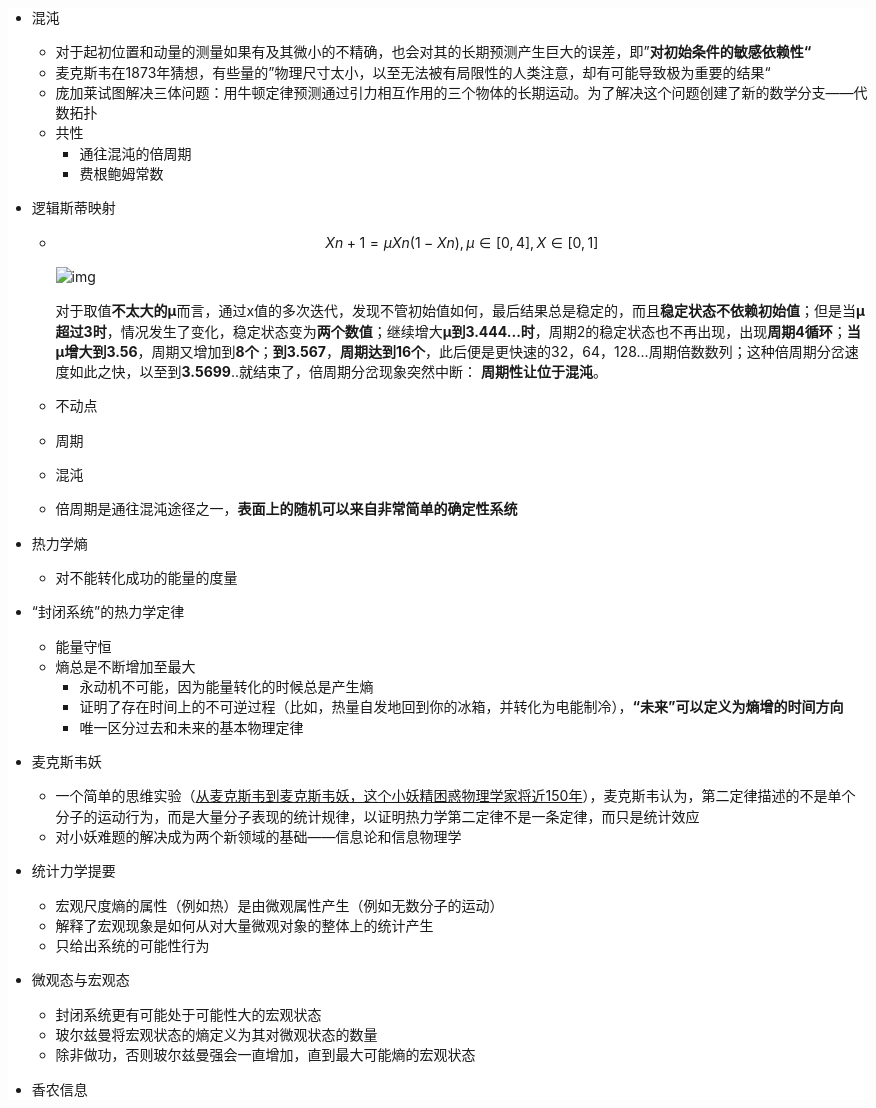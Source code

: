   - 混沌
    - 对于起初位置和动量的测量如果有及其微小的不精确，也会对其的长期预测产生巨大的误差，即”**对初始条件的敏感依赖性“**
    - 麦克斯韦在1873年猜想，有些量的”物理尺寸太小，以至无法被有局限性的人类注意，却有可能导致极为重要的结果“
    - 庞加莱试图解决三体问题：用牛顿定律预测通过引力相互作用的三个物体的长期运动。为了解决这个问题创建了新的数学分支——代数拓扑
    - 共性
      - 通往混沌的倍周期
      - 费根鲍姆常数

  - 逻辑斯蒂映射

    - $$
      Xn+1=μXn (1-Xn)      ,    μ∈[0,4] ,    X∈[0,1]
      $$

      ![img](https://gss2.bdstatic.com/-fo3dSag_xI4khGkpoWK1HF6hhy/baike/s%3D220/sign=70f1038a99510fb37c197095e933c893/b21c8701a18b87d6b143e62c000828381f30fd84.jpg)

      对于取值**不太大的μ**而言，通过x值的多次迭代，发现不管初始值如何，最后结果总是稳定的，而且**稳定状态不依赖初始值**；但是当**μ超过3时**，情况发生了变化，稳定状态变为**两个数值**；继续增大**μ到3.444...时**，周期2的稳定状态也不再出现，出现**周期4循环**；**当μ增大到3.56**，周期又增加到**8个**；**到3.567**，**周期达到16个**，此后便是更快速的32，64，128...周期倍数数列；这种倍周期分岔速度如此之快，以至到**3.5699**..就结束了，倍周期分岔现象突然中断： **周期性让位于混沌**。

    - 不动点

    - 周期

    - 混沌

    - 倍周期是通往混沌途径之一，**表面上的随机可以来自非常简单的确定性系统**

  - 热力学熵

    - 对不能转化成功的能量的度量

  - “封闭系统”的热力学定律

    - 能量守恒
    - 熵总是不断增加至最大
      - 永动机不可能，因为能量转化的时候总是产生熵
      - 证明了存在时间上的不可逆过程（比如，热量自发地回到你的冰箱，并转化为电能制冷），**“未来”可以定义为熵增的时间方向**
      - 唯一区分过去和未来的基本物理定律

  - 麦克斯韦妖

    - 一个简单的思维实验（[从麦克斯韦到麦克斯韦妖，这个小妖精困惑物理学家将近150年]( https://new.qq.com/omn/20180903/20180903A0A8H8.html)），麦克斯韦认为，第二定律描述的不是单个分子的运动行为，而是大量分子表现的统计规律，以证明热力学第二定律不是一条定律，而只是统计效应
    - 对小妖难题的解决成为两个新领域的基础——信息论和信息物理学

  - 统计力学提要

    - 宏观尺度熵的属性（例如热）是由微观属性产生（例如无数分子的运动）
    - 解释了宏观现象是如何从对大量微观对象的整体上的统计产生
    - 只给出系统的可能性行为

  - 微观态与宏观态

    - 封闭系统更有可能处于可能性大的宏观状态
    - 玻尔兹曼将宏观状态的熵定义为其对微观状态的数量
    - 除非做功，否则玻尔兹曼强会一直增加，直到最大可能熵的宏观状态

  - 香农信息

